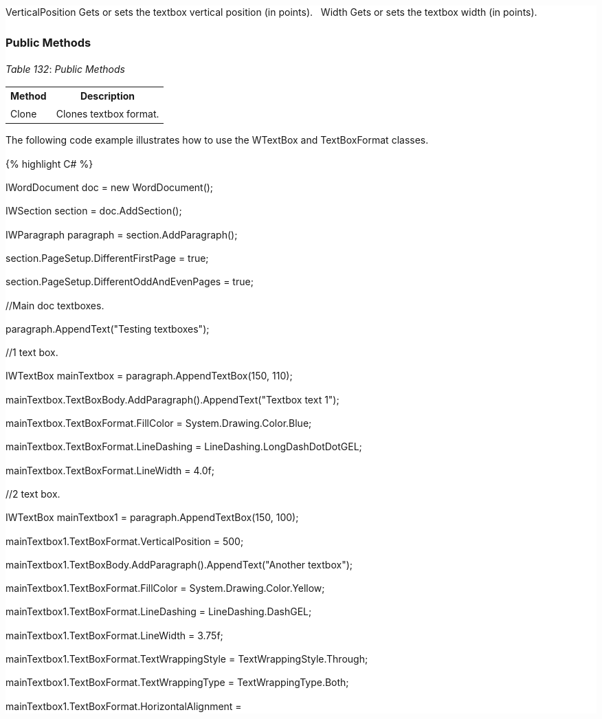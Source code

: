 <td>
VerticalPosition</td><td>
Gets or sets  the textbox vertical position (in points).  </td></tr>
<tr>
<td>
Width</td><td>
Gets or sets  the textbox width (in points).  </td></tr>
</table>

### Public Methods

_Table_ _132_: _Public Methods_

<table>
<tr>
<th>
Method </th><th>
Description</th></tr>
<tr>
<td>
Clone</td><td>
Clones textbox format.</td></tr>
</table>


The following code example illustrates how to use the WTextBox and TextBoxFormat classes.

{% highlight C# %}



IWordDocument doc = new WordDocument();

IWSection section = doc.AddSection();

IWParagraph paragraph = section.AddParagraph();

section.PageSetup.DifferentFirstPage = true;

section.PageSetup.DifferentOddAndEvenPages = true;



//Main doc textboxes.

paragraph.AppendText("Testing textboxes");

//1 text box.

IWTextBox mainTextbox = paragraph.AppendTextBox(150, 110);

mainTextbox.TextBoxBody.AddParagraph().AppendText("Textbox text 1");

mainTextbox.TextBoxFormat.FillColor = System.Drawing.Color.Blue;

mainTextbox.TextBoxFormat.LineDashing = LineDashing.LongDashDotDotGEL;

mainTextbox.TextBoxFormat.LineWidth = 4.0f;

//2 text box.

IWTextBox mainTextbox1 = paragraph.AppendTextBox(150, 100);

mainTextbox1.TextBoxFormat.VerticalPosition = 500;

mainTextbox1.TextBoxBody.AddParagraph().AppendText("Another textbox");

mainTextbox1.TextBoxFormat.FillColor = System.Drawing.Color.Yellow;

mainTextbox1.TextBoxFormat.LineDashing = LineDashing.DashGEL;

mainTextbox1.TextBoxFormat.LineWidth = 3.75f;

mainTextbox1.TextBoxFormat.TextWrappingStyle = TextWrappingStyle.Through;

mainTextbox1.TextBoxFormat.TextWrappingType = TextWrappingType.Both;

mainTextbox1.TextBoxFormat.HorizontalAlignment =